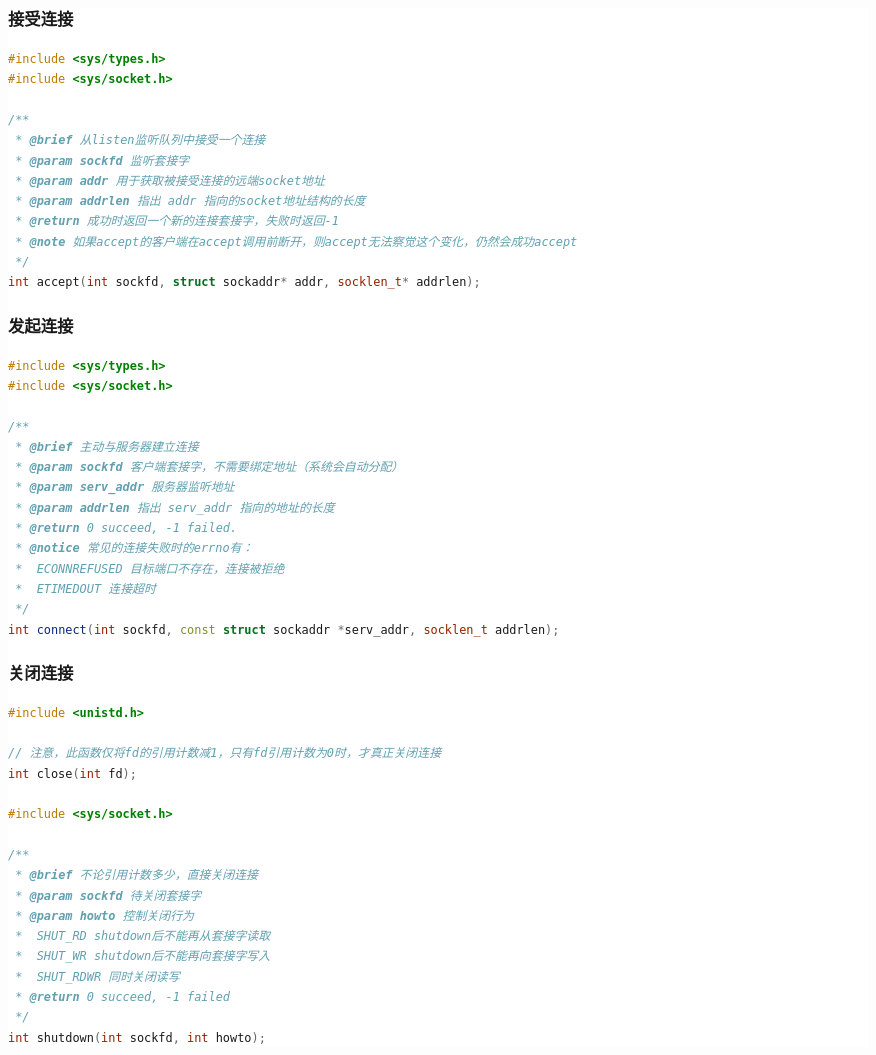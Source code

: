 ### 接受连接

```cpp
#include <sys/types.h>
#include <sys/socket.h>

/**
 * @brief 从listen监听队列中接受一个连接
 * @param sockfd 监听套接字
 * @param addr 用于获取被接受连接的远端socket地址
 * @param addrlen 指出 addr 指向的socket地址结构的长度
 * @return 成功时返回一个新的连接套接字，失败时返回-1
 * @note 如果accept的客户端在accept调用前断开，则accept无法察觉这个变化，仍然会成功accept
 */
int accept(int sockfd, struct sockaddr* addr, socklen_t* addrlen);
```

### 发起连接

```cpp
#include <sys/types.h>
#include <sys/socket.h>

/**
 * @brief 主动与服务器建立连接
 * @param sockfd 客户端套接字，不需要绑定地址（系统会自动分配）
 * @param serv_addr 服务器监听地址
 * @param addrlen 指出 serv_addr 指向的地址的长度
 * @return 0 succeed, -1 failed.
 * @notice 常见的连接失败时的errno有：
 *  ECONNREFUSED 目标端口不存在，连接被拒绝
 *  ETIMEDOUT 连接超时
 */
int connect(int sockfd, const struct sockaddr *serv_addr, socklen_t addrlen);
```

### 关闭连接

```cpp
#include <unistd.h>

// 注意，此函数仅将fd的引用计数减1，只有fd引用计数为0时，才真正关闭连接
int close(int fd);

#include <sys/socket.h>

/**
 * @brief 不论引用计数多少，直接关闭连接
 * @param sockfd 待关闭套接字
 * @param howto 控制关闭行为
 *  SHUT_RD shutdown后不能再从套接字读取
 *  SHUT_WR shutdown后不能再向套接字写入
 *  SHUT_RDWR 同时关闭读写
 * @return 0 succeed, -1 failed
 */
int shutdown(int sockfd, int howto);
```
